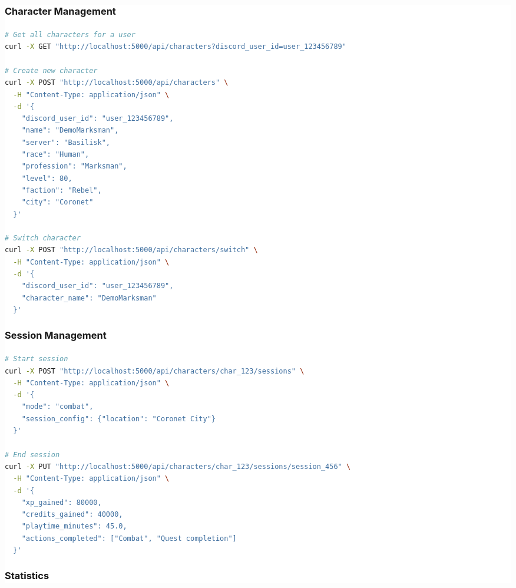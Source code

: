 ### Character Management

```bash
# Get all characters for a user
curl -X GET "http://localhost:5000/api/characters?discord_user_id=user_123456789"

# Create new character
curl -X POST "http://localhost:5000/api/characters" \
  -H "Content-Type: application/json" \
  -d '{
    "discord_user_id": "user_123456789",
    "name": "DemoMarksman",
    "server": "Basilisk",
    "race": "Human",
    "profession": "Marksman",
    "level": 80,
    "faction": "Rebel",
    "city": "Coronet"
  }'

# Switch character
curl -X POST "http://localhost:5000/api/characters/switch" \
  -H "Content-Type: application/json" \
  -d '{
    "discord_user_id": "user_123456789",
    "character_name": "DemoMarksman"
  }'
```

### Session Management

```bash
# Start session
curl -X POST "http://localhost:5000/api/characters/char_123/sessions" \
  -H "Content-Type: application/json" \
  -d '{
    "mode": "combat",
    "session_config": {"location": "Coronet City"}
  }'

# End session
curl -X PUT "http://localhost:5000/api/characters/char_123/sessions/session_456" \
  -H "Content-Type: application/json" \
  -d '{
    "xp_gained": 80000,
    "credits_gained": 40000,
    "playtime_minutes": 45.0,
    "actions_completed": ["Combat", "Quest completion"]
  }'
```

### Statistics
